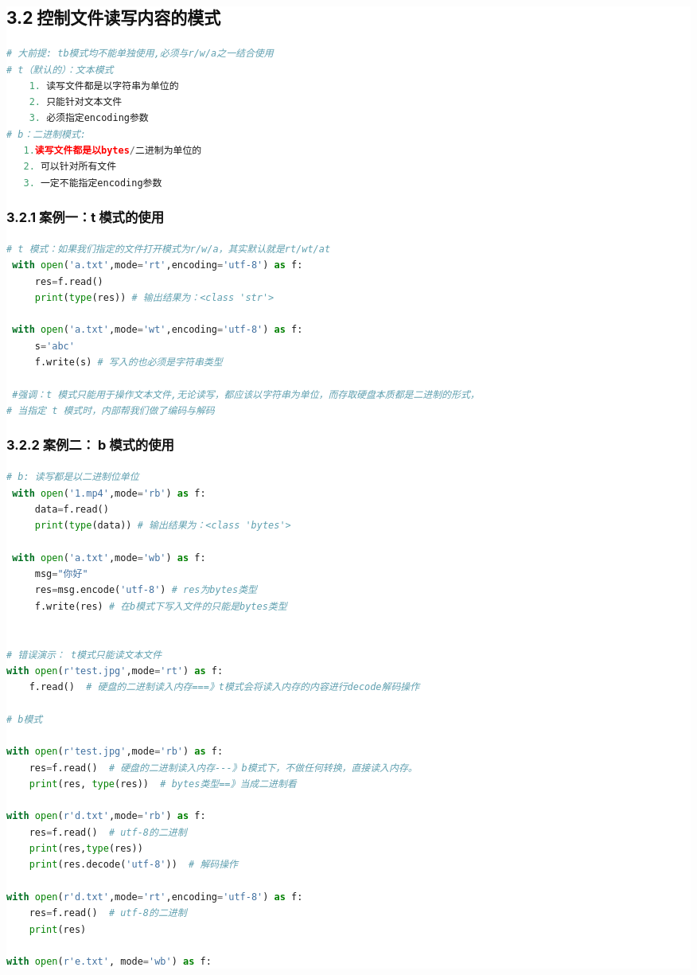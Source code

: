 
<h2 id="yB6C0"><font style="color:rgb(18, 18, 18);">3.2 控制文件读写内容的模式</font></h2>

```python
# 大前提: tb模式均不能单独使用,必须与r/w/a之一结合使用
# t（默认的）：文本模式
    1. 读写文件都是以字符串为单位的
    2. 只能针对文本文件
    3. 必须指定encoding参数
# b：二进制模式:
   1.读写文件都是以bytes/二进制为单位的
   2. 可以针对所有文件
   3. 一定不能指定encoding参数

```


<h3 id="YmztP"><font style="color:rgb(18, 18, 18);">3.2.1 案例一：t 模式的使用</font></h3>

```python
# t 模式：如果我们指定的文件打开模式为r/w/a，其实默认就是rt/wt/at
 with open('a.txt',mode='rt',encoding='utf-8') as f:
     res=f.read() 
     print(type(res)) # 输出结果为：<class 'str'>

 with open('a.txt',mode='wt',encoding='utf-8') as f:
     s='abc'
     f.write(s) # 写入的也必须是字符串类型

 #强调：t 模式只能用于操作文本文件,无论读写，都应该以字符串为单位，而存取硬盘本质都是二进制的形式，
# 当指定 t 模式时，内部帮我们做了编码与解码

```

<h3 id="MMfkB"><font style="color:rgb(18, 18, 18);">3.2.2 案例二： b 模式的使用</font></h3>

```python
# b: 读写都是以二进制位单位
 with open('1.mp4',mode='rb') as f:
     data=f.read()
     print(type(data)) # 输出结果为：<class 'bytes'>

 with open('a.txt',mode='wb') as f:
     msg="你好"
     res=msg.encode('utf-8') # res为bytes类型
     f.write(res) # 在b模式下写入文件的只能是bytes类型


# 错误演示： t模式只能读文本文件
with open(r'test.jpg',mode='rt') as f:
    f.read()  # 硬盘的二进制读入内存===》t模式会将读入内存的内容进行decode解码操作

# b模式

with open(r'test.jpg',mode='rb') as f:
    res=f.read()  # 硬盘的二进制读入内存---》b模式下，不做任何转换，直接读入内存。
    print(res, type(res))  # bytes类型==》当成二进制看

with open(r'd.txt',mode='rb') as f:
    res=f.read()  # utf-8的二进制
    print(res,type(res))
    print(res.decode('utf-8'))  # 解码操作

with open(r'd.txt',mode='rt',encoding='utf-8') as f:
    res=f.read()  # utf-8的二进制
    print(res)

with open(r'e.txt', mode='wb') as f:
```